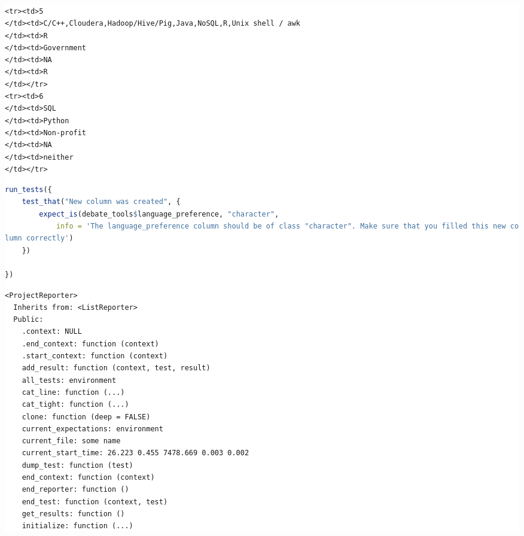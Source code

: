 	<tr><td>5                                                                                                                                                                                                                  </td><td>C/C++,Cloudera,Hadoop/Hive/Pig,Java,NoSQL,R,Unix shell / awk                                                                                                                                                       </td><td>R                                                                                                                                                                                                                  </td><td>Government                                                                                                                                                                                                         </td><td>NA                                                                                                                                                                                                                 </td><td>R                                                                                                                                                                                                                  </td></tr>
	<tr><td>6                                                                                                                                                                                                                  </td><td>SQL                                                                                                                                                                                                                </td><td>Python                                                                                                                                                                                                             </td><td>Non-profit                                                                                                                                                                                                         </td><td>NA                                                                                                                                                                                                                 </td><td>neither                                                                                                                                                                                                            </td></tr>
</tbody>
</table>




```R
run_tests({
    test_that("New column was created", {
        expect_is(debate_tools$language_preference, "character", 
            info = 'The language_preference column should be of class "character". Make sure that you filled this new column correctly')
    })
    
})
```




    <ProjectReporter>
      Inherits from: <ListReporter>
      Public:
        .context: NULL
        .end_context: function (context) 
        .start_context: function (context) 
        add_result: function (context, test, result) 
        all_tests: environment
        cat_line: function (...) 
        cat_tight: function (...) 
        clone: function (deep = FALSE) 
        current_expectations: environment
        current_file: some name
        current_start_time: 26.223 0.455 7478.669 0.003 0.002
        dump_test: function (test) 
        end_context: function (context) 
        end_reporter: function () 
        end_test: function (context, test) 
        get_results: function () 
        initialize: function (...) 